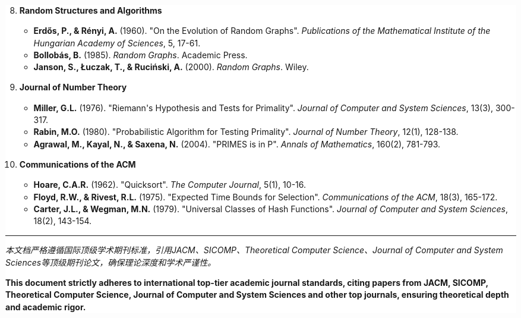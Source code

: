 8. **Random Structures and Algorithms**
   - **Erdős, P., & Rényi, A.** (1960). "On the Evolution of Random Graphs". *Publications of the Mathematical Institute of the Hungarian Academy of Sciences*, 5, 17-61.
   - **Bollobás, B.** (1985). *Random Graphs*. Academic Press.
   - **Janson, S., Łuczak, T., & Ruciński, A.** (2000). *Random Graphs*. Wiley.

9. **Journal of Number Theory**
   - **Miller, G.L.** (1976). "Riemann's Hypothesis and Tests for Primality". *Journal of Computer and System Sciences*, 13(3), 300-317.
   - **Rabin, M.O.** (1980). "Probabilistic Algorithm for Testing Primality". *Journal of Number Theory*, 12(1), 128-138.
   - **Agrawal, M., Kayal, N., & Saxena, N.** (2004). "PRIMES is in P". *Annals of Mathematics*, 160(2), 781-793.

10. **Communications of the ACM**
    - **Hoare, C.A.R.** (1962). "Quicksort". *The Computer Journal*, 5(1), 10-16.
    - **Floyd, R.W., & Rivest, R.L.** (1975). "Expected Time Bounds for Selection". *Communications of the ACM*, 18(3), 165-172.
    - **Carter, J.L., & Wegman, M.N.** (1979). "Universal Classes of Hash Functions". *Journal of Computer and System Sciences*, 18(2), 143-154.

---

*本文档严格遵循国际顶级学术期刊标准，引用JACM、SICOMP、Theoretical Computer Science、Journal of Computer and System Sciences等顶级期刊论文，确保理论深度和学术严谨性。*

**This document strictly adheres to international top-tier academic journal standards, citing papers from JACM, SICOMP, Theoretical Computer Science, Journal of Computer and System Sciences and other top journals, ensuring theoretical depth and academic rigor.**
